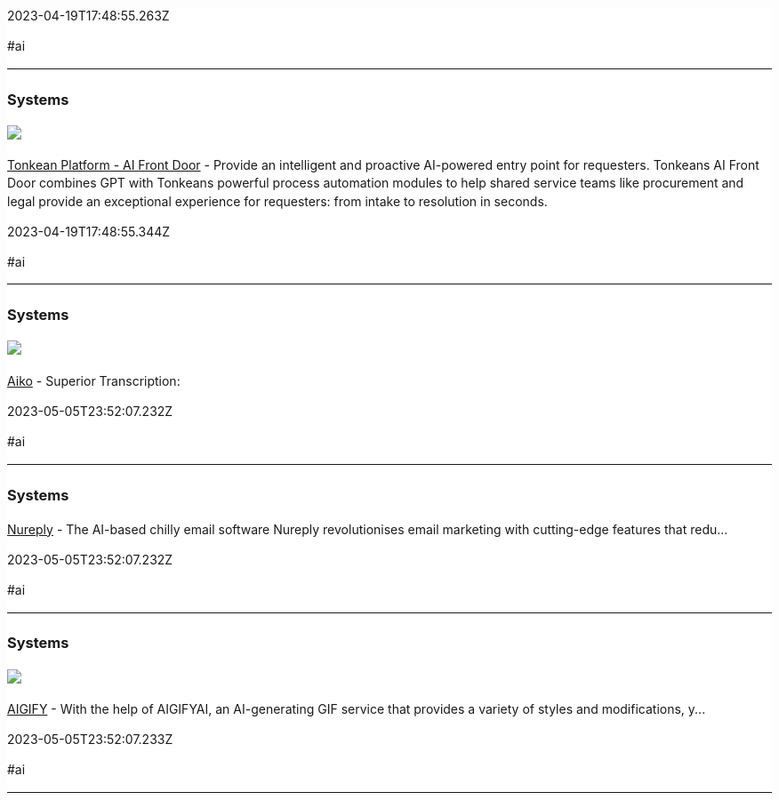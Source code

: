 2023-04-19T17:48:55.263Z

#ai

---

### Systems

![](https://global-uploads.webflow.com/63c62ed19dd93382b24b4825/643dd5f9a40dcfcf269e8af0_front-door-bg.png)

[Tonkean Platform - AI Front Door](https://www.tonkean.com/platform/ai-front-door) - Provide an intelligent and proactive AI-powered entry point for requesters. Tonkeans AI Front Door combines GPT with Tonkeans powerful process automation modules to help shared service teams like procurement and legal provide an exceptional experience for requesters: from intake to resolution in seconds.

2023-04-19T17:48:55.344Z

#ai

---

### Systems

![](https://aitoolcritic.com/wp-content/uploads/2023/04/aitoolreviews.png)

[Aiko](https://aitoolcritic.com) - Superior Transcription:

2023-05-05T23:52:07.232Z

#ai

---

### Systems

[Nureply](https://albert.ai) - The AI-based chilly email software Nureply revolutionises email marketing with cutting-edge features that redu...

2023-05-05T23:52:07.232Z

#ai

---

### Systems

![](https://upcdn.io/kW15b5i/raw/headaer.webp)

[AIGIFY](https://arcane.land) - With the help of AIGIFYAI, an AI-generating GIF service that provides a variety of styles and modifications, y...

2023-05-05T23:52:07.233Z

#ai

---
